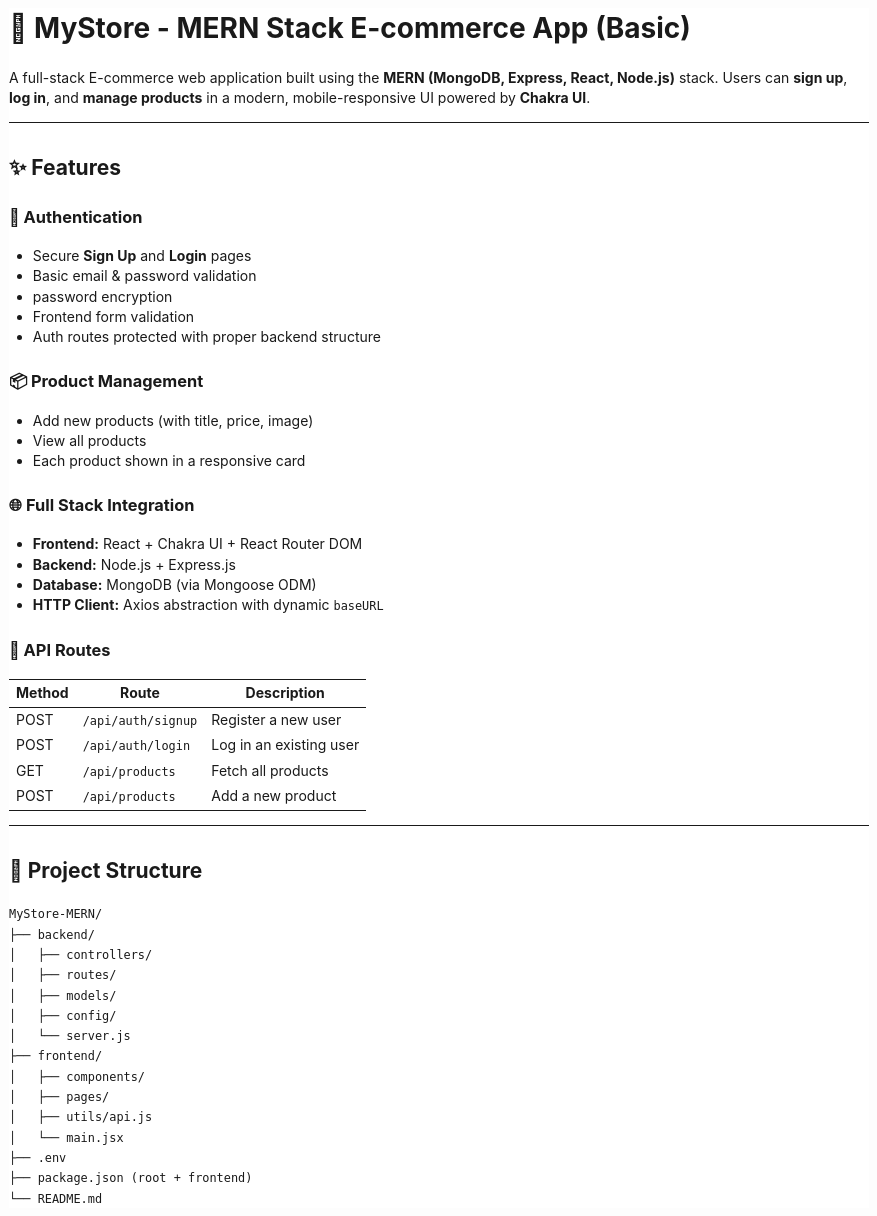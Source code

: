 # 💼 MyStore - MERN Stack E-commerce App (Basic)

A full-stack E-commerce web application built using the **MERN (MongoDB, Express, React, Node.js)** stack. Users can **sign up**, **log in**, and **manage products** in a modern, mobile-responsive UI powered by **Chakra UI**.

---

## ✨ Features

### 🔐 Authentication

* Secure **Sign Up** and **Login** pages
* Basic email & password validation
* password encryption
* Frontend form validation
* Auth routes protected with proper backend structure

### 📦 Product Management

* Add new products (with title, price, image)
* View all products
* Each product shown in a responsive card

### 🌐 Full Stack Integration

* **Frontend:** React + Chakra UI + React Router DOM
* **Backend:** Node.js + Express.js
* **Database:** MongoDB (via Mongoose ODM)
* **HTTP Client:** Axios abstraction with dynamic `baseURL`

### 📡 API Routes

| Method | Route              | Description             |
| ------ | ------------------ | ----------------------- |
| POST   | `/api/auth/signup` | Register a new user     |
| POST   | `/api/auth/login`  | Log in an existing user |
| GET    | `/api/products`    | Fetch all products      |
| POST   | `/api/products`    | Add a new product       |

---

## 📁 Project Structure

```
MyStore-MERN/
├── backend/
│   ├── controllers/
│   ├── routes/
│   ├── models/
│   ├── config/
│   └── server.js
├── frontend/
│   ├── components/
│   ├── pages/
│   ├── utils/api.js
│   └── main.jsx
├── .env
├── package.json (root + frontend)
└── README.md
```